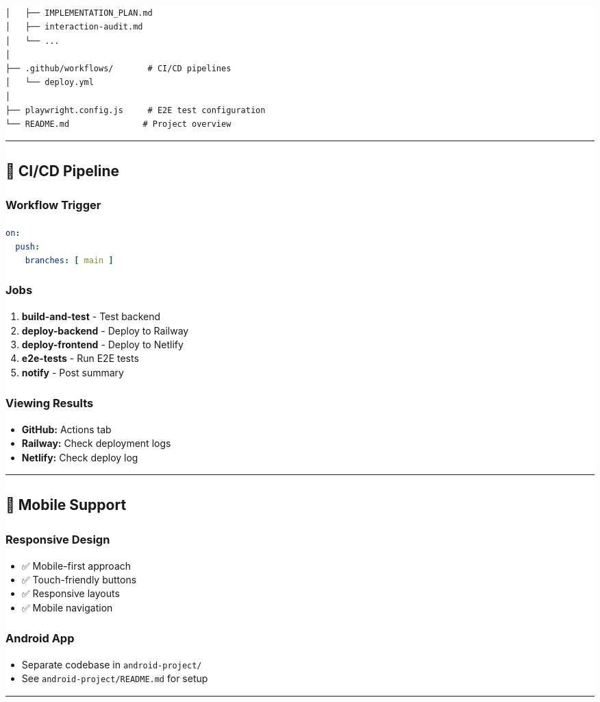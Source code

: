 ```
│   ├── IMPLEMENTATION_PLAN.md
│   ├── interaction-audit.md
│   └── ...
│
├── .github/workflows/       # CI/CD pipelines
│   └── deploy.yml
│
├── playwright.config.js     # E2E test configuration
└── README.md               # Project overview
```

---

## 🔄 CI/CD Pipeline

### Workflow Trigger
```yaml
on:
  push:
    branches: [ main ]
```

### Jobs
1. **build-and-test** - Test backend
2. **deploy-backend** - Deploy to Railway
3. **deploy-frontend** - Deploy to Netlify
4. **e2e-tests** - Run E2E tests
5. **notify** - Post summary

### Viewing Results
- **GitHub:** Actions tab
- **Railway:** Check deployment logs
- **Netlify:** Check deploy log

---

## 📱 Mobile Support

### Responsive Design
- ✅ Mobile-first approach
- ✅ Touch-friendly buttons
- ✅ Responsive layouts
- ✅ Mobile navigation

### Android App
- Separate codebase in `android-project/`
- See `android-project/README.md` for setup

---
